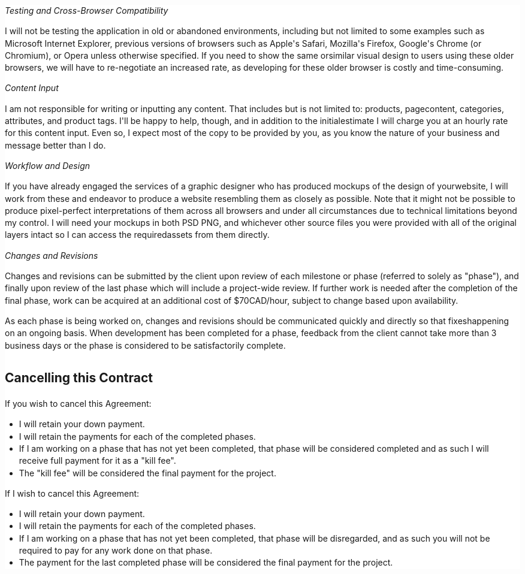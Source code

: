 *Testing and Cross-Browser Compatibility*

I will not be testing the application in old or abandoned environments, including but not limited to some examples such as Microsoft Internet Explorer, previous versions of browsers such as Apple's Safari, Mozilla's Firefox, Google's Chrome (or Chromium), or Opera unless otherwise specified. If you need to show the same orsimilar visual design to users using these older browsers, we will have to re-negotiate an increased rate, as developing for these older browser is costly and time-consuming.

*Content Input*

I am not responsible for writing or inputting any content. That includes but is not limited to: products, pagecontent, categories, attributes, and product tags. I'll be happy to help, though, and in addition to the initialestimate I will charge you at an hourly rate for this content input. Even so, I expect most of the copy to be provided by you, as you know the nature of your business and message better than I do.

*Workflow and Design*

If you have already engaged the services of a graphic designer who has produced mockups of the design of yourwebsite, I will work from these and endeavor to produce a website resembling them as closely as possible. Note that it might not be possible to produce pixel-perfect interpretations of them across all browsers and under all circumstances due to technical limitations beyond my control. I will need your mockups in both PSD PNG, and whichever other source files you were provided with all of the original layers intact so I can access the requiredassets from them directly.

*Changes and Revisions*

Changes and revisions can be submitted by the client upon review of each milestone or phase (referred to solely as "phase"), and finally upon review of the last phase which will include a project-wide review. If further work is needed after the completion of the final phase, work can be acquired at an additional cost of $70CAD/hour, subject to change based upon availability.

As each phase is being worked on, changes and revisions should be communicated quickly and directly so that fixeshappening on an ongoing basis. When development has been completed for a phase, feedback from the client cannot take more than 3 business days or the phase is considered to be satisfactorily complete.

## Cancelling this Contract


If you wish to cancel this Agreement:


 - I will retain your down payment.
 - I will retain the payments for each of the completed phases.
 - If I am working on a phase that has not yet been completed, that phase will be considered completed and as such I will receive full payment for it as a "kill fee".
 - The "kill fee" will be considered the final payment for the project.


If I wish to cancel this Agreement:


 - I will retain your down payment.
 - I will retain the payments for each of the completed phases.
 - If I am working on a phase that has not yet been completed, that phase will be disregarded, and as such you will not be required to pay for any work done on that phase.
 - The payment for the last completed phase will be considered the final payment for the project.
